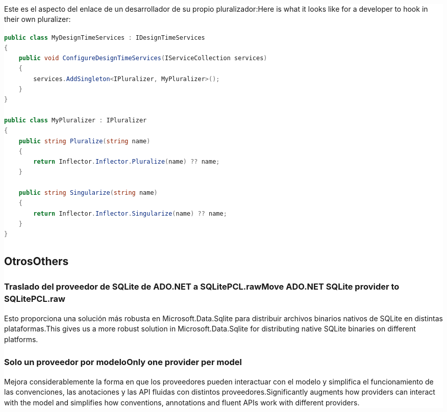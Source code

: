 <span data-ttu-id="d6eba-195">Este es el aspecto del enlace de un desarrollador de su propio pluralizador:</span><span class="sxs-lookup"><span data-stu-id="d6eba-195">Here is what it looks like for a developer to hook in their own pluralizer:</span></span>

```csharp
public class MyDesignTimeServices : IDesignTimeServices
{
    public void ConfigureDesignTimeServices(IServiceCollection services)
    {
        services.AddSingleton<IPluralizer, MyPluralizer>();
    }
}

public class MyPluralizer : IPluralizer
{
    public string Pluralize(string name)
    {
        return Inflector.Inflector.Pluralize(name) ?? name;
    }

    public string Singularize(string name)
    {
        return Inflector.Inflector.Singularize(name) ?? name;
    }
}
```

## <a name="others"></a><span data-ttu-id="d6eba-196">Otros</span><span class="sxs-lookup"><span data-stu-id="d6eba-196">Others</span></span>

### <a name="move-adonet-sqlite-provider-to-sqlitepclraw"></a><span data-ttu-id="d6eba-197">Traslado del proveedor de SQLite de ADO.NET a SQLitePCL.raw</span><span class="sxs-lookup"><span data-stu-id="d6eba-197">Move ADO.NET SQLite provider to SQLitePCL.raw</span></span>

<span data-ttu-id="d6eba-198">Esto proporciona una solución más robusta en Microsoft.Data.Sqlite para distribuir archivos binarios nativos de SQLite en distintas plataformas.</span><span class="sxs-lookup"><span data-stu-id="d6eba-198">This gives us a more robust solution in Microsoft.Data.Sqlite for distributing native SQLite binaries on different platforms.</span></span>

### <a name="only-one-provider-per-model"></a><span data-ttu-id="d6eba-199">Solo un proveedor por modelo</span><span class="sxs-lookup"><span data-stu-id="d6eba-199">Only one provider per model</span></span>

<span data-ttu-id="d6eba-200">Mejora considerablemente la forma en que los proveedores pueden interactuar con el modelo y simplifica el funcionamiento de las convenciones, las anotaciones y las API fluidas con distintos proveedores.</span><span class="sxs-lookup"><span data-stu-id="d6eba-200">Significantly augments how providers can interact with the model and simplifies how conventions, annotations and fluent APIs work with different providers.</span></span>
